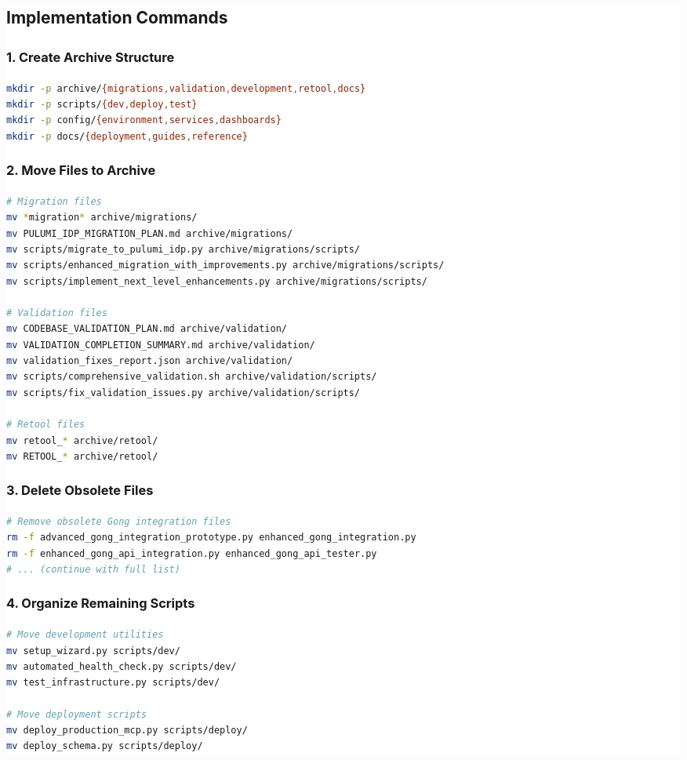 ## Implementation Commands

### 1. Create Archive Structure
```bash
mkdir -p archive/{migrations,validation,development,retool,docs}
mkdir -p scripts/{dev,deploy,test}
mkdir -p config/{environment,services,dashboards}
mkdir -p docs/{deployment,guides,reference}
```

### 2. Move Files to Archive
```bash
# Migration files
mv *migration* archive/migrations/
mv PULUMI_IDP_MIGRATION_PLAN.md archive/migrations/
mv scripts/migrate_to_pulumi_idp.py archive/migrations/scripts/
mv scripts/enhanced_migration_with_improvements.py archive/migrations/scripts/
mv scripts/implement_next_level_enhancements.py archive/migrations/scripts/

# Validation files
mv CODEBASE_VALIDATION_PLAN.md archive/validation/
mv VALIDATION_COMPLETION_SUMMARY.md archive/validation/
mv validation_fixes_report.json archive/validation/
mv scripts/comprehensive_validation.sh archive/validation/scripts/
mv scripts/fix_validation_issues.py archive/validation/scripts/

# Retool files
mv retool_* archive/retool/
mv RETOOL_* archive/retool/
```

### 3. Delete Obsolete Files
```bash
# Remove obsolete Gong integration files
rm -f advanced_gong_integration_prototype.py enhanced_gong_integration.py
rm -f enhanced_gong_api_integration.py enhanced_gong_api_tester.py
# ... (continue with full list)
```

### 4. Organize Remaining Scripts
```bash
# Move development utilities
mv setup_wizard.py scripts/dev/
mv automated_health_check.py scripts/dev/
mv test_infrastructure.py scripts/dev/

# Move deployment scripts
mv deploy_production_mcp.py scripts/deploy/
mv deploy_schema.py scripts/deploy/
```
